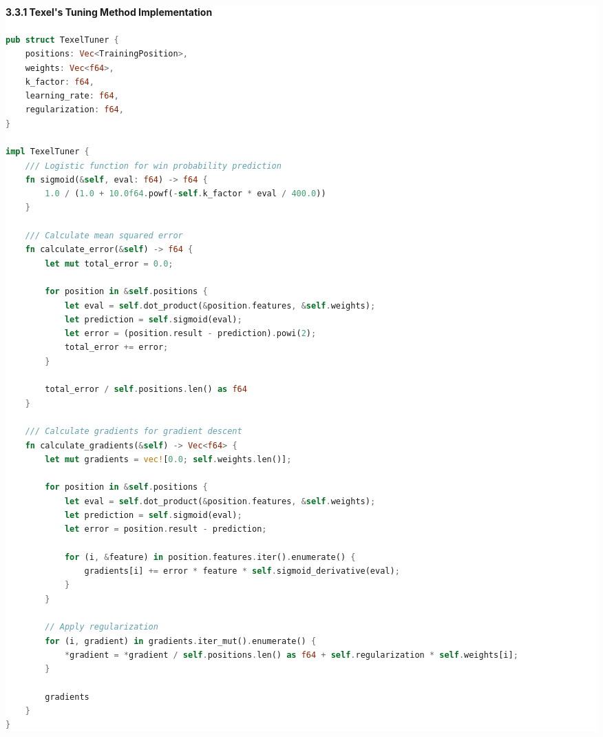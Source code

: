 #### 3.3.1 Texel's Tuning Method Implementation

```rust
pub struct TexelTuner {
    positions: Vec<TrainingPosition>,
    weights: Vec<f64>,
    k_factor: f64,
    learning_rate: f64,
    regularization: f64,
}

impl TexelTuner {
    /// Logistic function for win probability prediction
    fn sigmoid(&self, eval: f64) -> f64 {
        1.0 / (1.0 + 10.0f64.powf(-self.k_factor * eval / 400.0))
    }
    
    /// Calculate mean squared error
    fn calculate_error(&self) -> f64 {
        let mut total_error = 0.0;
        
        for position in &self.positions {
            let eval = self.dot_product(&position.features, &self.weights);
            let prediction = self.sigmoid(eval);
            let error = (position.result - prediction).powi(2);
            total_error += error;
        }
        
        total_error / self.positions.len() as f64
    }
    
    /// Calculate gradients for gradient descent
    fn calculate_gradients(&self) -> Vec<f64> {
        let mut gradients = vec![0.0; self.weights.len()];
        
        for position in &self.positions {
            let eval = self.dot_product(&position.features, &self.weights);
            let prediction = self.sigmoid(eval);
            let error = position.result - prediction;
            
            for (i, &feature) in position.features.iter().enumerate() {
                gradients[i] += error * feature * self.sigmoid_derivative(eval);
            }
        }
        
        // Apply regularization
        for (i, gradient) in gradients.iter_mut().enumerate() {
            *gradient = *gradient / self.positions.len() as f64 + self.regularization * self.weights[i];
        }
        
        gradients
    }
}
```
